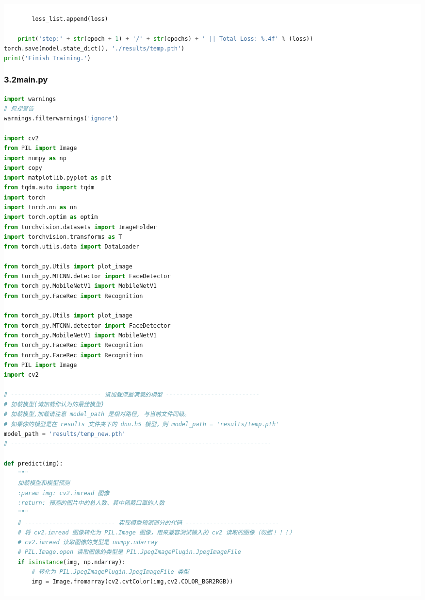 ```python
            
        loss_list.append(loss)

    print('step:' + str(epoch + 1) + '/' + str(epochs) + ' || Total Loss: %.4f' % (loss))
torch.save(model.state_dict(), './results/temp.pth')
print('Finish Training.')
```



### 3.2main.py

```python
import warnings
# 忽视警告
warnings.filterwarnings('ignore')

import cv2
from PIL import Image
import numpy as np
import copy
import matplotlib.pyplot as plt
from tqdm.auto import tqdm
import torch
import torch.nn as nn
import torch.optim as optim
from torchvision.datasets import ImageFolder
import torchvision.transforms as T
from torch.utils.data import DataLoader

from torch_py.Utils import plot_image
from torch_py.MTCNN.detector import FaceDetector
from torch_py.MobileNetV1 import MobileNetV1
from torch_py.FaceRec import Recognition

from torch_py.Utils import plot_image
from torch_py.MTCNN.detector import FaceDetector
from torch_py.MobileNetV1 import MobileNetV1
from torch_py.FaceRec import Recognition
from torch_py.FaceRec import Recognition
from PIL import Image
import cv2

# -------------------------- 请加载您最满意的模型 ---------------------------
# 加载模型(请加载你认为的最佳模型)
# 加载模型,加载请注意 model_path 是相对路径, 与当前文件同级。
# 如果你的模型是在 results 文件夹下的 dnn.h5 模型，则 model_path = 'results/temp.pth'
model_path = 'results/temp_new.pth'
# ---------------------------------------------------------------------------

def predict(img):
    """
    加载模型和模型预测
    :param img: cv2.imread 图像
    :return: 预测的图片中的总人数、其中佩戴口罩的人数
    """
    # -------------------------- 实现模型预测部分的代码 ---------------------------
    # 将 cv2.imread 图像转化为 PIL.Image 图像，用来兼容测试输入的 cv2 读取的图像（勿删！！！）
    # cv2.imread 读取图像的类型是 numpy.ndarray
    # PIL.Image.open 读取图像的类型是 PIL.JpegImagePlugin.JpegImageFile
    if isinstance(img, np.ndarray):
        # 转化为 PIL.JpegImagePlugin.JpegImageFile 类型
        img = Image.fromarray(cv2.cvtColor(img,cv2.COLOR_BGR2RGB))
    
```